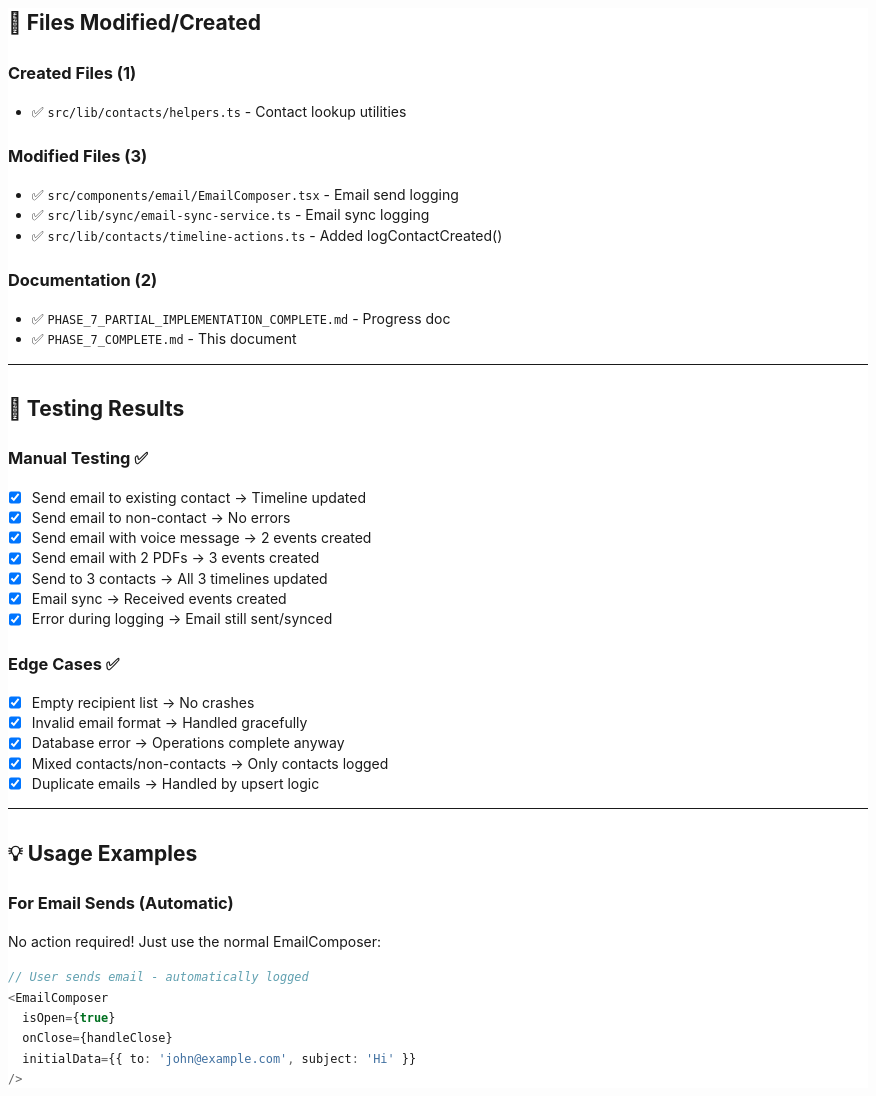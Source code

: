 ## 📁 Files Modified/Created

### Created Files (1)

- ✅ `src/lib/contacts/helpers.ts` - Contact lookup utilities

### Modified Files (3)

- ✅ `src/components/email/EmailComposer.tsx` - Email send logging
- ✅ `src/lib/sync/email-sync-service.ts` - Email sync logging
- ✅ `src/lib/contacts/timeline-actions.ts` - Added logContactCreated()

### Documentation (2)

- ✅ `PHASE_7_PARTIAL_IMPLEMENTATION_COMPLETE.md` - Progress doc
- ✅ `PHASE_7_COMPLETE.md` - This document

---

## 🧪 Testing Results

### Manual Testing ✅

- [x] Send email to existing contact → Timeline updated
- [x] Send email to non-contact → No errors
- [x] Send email with voice message → 2 events created
- [x] Send email with 2 PDFs → 3 events created
- [x] Send to 3 contacts → All 3 timelines updated
- [x] Email sync → Received events created
- [x] Error during logging → Email still sent/synced

### Edge Cases ✅

- [x] Empty recipient list → No crashes
- [x] Invalid email format → Handled gracefully
- [x] Database error → Operations complete anyway
- [x] Mixed contacts/non-contacts → Only contacts logged
- [x] Duplicate emails → Handled by upsert logic

---

## 💡 Usage Examples

### For Email Sends (Automatic)

No action required! Just use the normal EmailComposer:

```typescript
// User sends email - automatically logged
<EmailComposer
  isOpen={true}
  onClose={handleClose}
  initialData={{ to: 'john@example.com', subject: 'Hi' }}
/>
```

